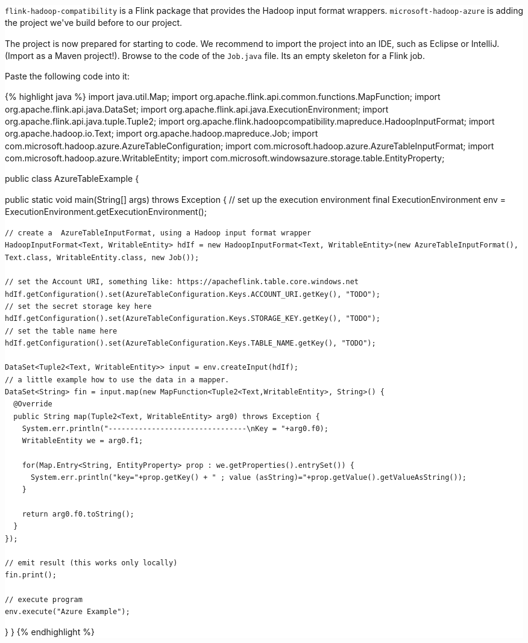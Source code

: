    `flink-hadoop-compatibility` is a Flink package that provides the Hadoop input format wrappers.
   `microsoft-hadoop-azure` is adding the project we've build before to our project.

The project is now prepared for starting to code. We recommend to import the project into an IDE, such as Eclipse or IntelliJ. (Import as a Maven project!).
Browse to the code of the `Job.java` file. Its an empty skeleton for a Flink job.

Paste the following code into it:

{% highlight java %}
import java.util.Map;
import org.apache.flink.api.common.functions.MapFunction;
import org.apache.flink.api.java.DataSet;
import org.apache.flink.api.java.ExecutionEnvironment;
import org.apache.flink.api.java.tuple.Tuple2;
import org.apache.flink.hadoopcompatibility.mapreduce.HadoopInputFormat;
import org.apache.hadoop.io.Text;
import org.apache.hadoop.mapreduce.Job;
import com.microsoft.hadoop.azure.AzureTableConfiguration;
import com.microsoft.hadoop.azure.AzureTableInputFormat;
import com.microsoft.hadoop.azure.WritableEntity;
import com.microsoft.windowsazure.storage.table.EntityProperty;

public class AzureTableExample {

  public static void main(String[] args) throws Exception {
    // set up the execution environment
    final ExecutionEnvironment env = ExecutionEnvironment.getExecutionEnvironment();

    // create a  AzureTableInputFormat, using a Hadoop input format wrapper
    HadoopInputFormat<Text, WritableEntity> hdIf = new HadoopInputFormat<Text, WritableEntity>(new AzureTableInputFormat(), Text.class, WritableEntity.class, new Job());

    // set the Account URI, something like: https://apacheflink.table.core.windows.net
    hdIf.getConfiguration().set(AzureTableConfiguration.Keys.ACCOUNT_URI.getKey(), "TODO");
    // set the secret storage key here
    hdIf.getConfiguration().set(AzureTableConfiguration.Keys.STORAGE_KEY.getKey(), "TODO");
    // set the table name here
    hdIf.getConfiguration().set(AzureTableConfiguration.Keys.TABLE_NAME.getKey(), "TODO");

    DataSet<Tuple2<Text, WritableEntity>> input = env.createInput(hdIf);
    // a little example how to use the data in a mapper.
    DataSet<String> fin = input.map(new MapFunction<Tuple2<Text,WritableEntity>, String>() {
      @Override
      public String map(Tuple2<Text, WritableEntity> arg0) throws Exception {
        System.err.println("--------------------------------\nKey = "+arg0.f0);
        WritableEntity we = arg0.f1;

        for(Map.Entry<String, EntityProperty> prop : we.getProperties().entrySet()) {
          System.err.println("key="+prop.getKey() + " ; value (asString)="+prop.getValue().getValueAsString());
        }

        return arg0.f0.toString();
      }
    });

    // emit result (this works only locally)
    fin.print();

    // execute program
    env.execute("Azure Example");
  }
}
{% endhighlight %}
